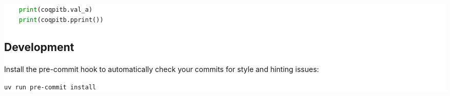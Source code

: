 ```python
    print(coqpitb.val_a)
    print(coqpitb.pprint())
```

## Development

Install the pre-commit hook to automatically check your commits for style and hinting issues:

```bash
uv run pre-commit install
```
